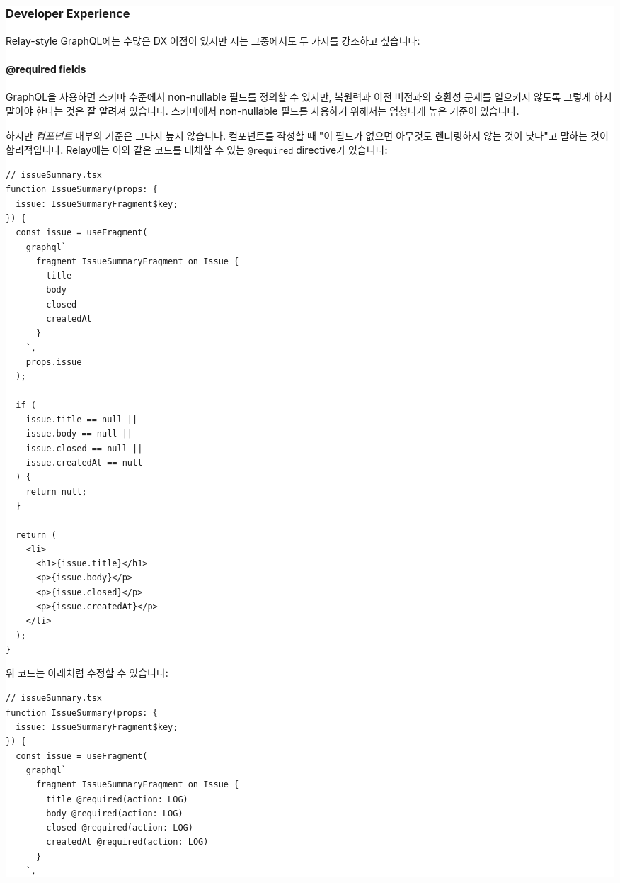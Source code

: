 ### Developer Experience

Relay-style GraphQL에는 수많은 DX 이점이 있지만 저는 그중에서도 두 가지를 강조하고 싶습니다:

#### @required fields

GraphQL을 사용하면 스키마 수준에서 non-nullable 필드를 정의할 수 있지만, 복원력과 이전 버전과의 호환성 문제를 일으키지 않도록 그렇게 하지 말아야 한다는 것은 [잘 알려져 있습니다.](https://graphql.org/learn/best-practices/#nullability "https://graphql.org/learn/best-practices/#nullability") 스키마에서 non-nullable 필드를 사용하기 위해서는 엄청나게 높은 기준이 있습니다.

하지만 _컴포넌트_ 내부의 기준은 그다지 높지 않습니다. 컴포넌트를 작성할 때 "이 필드가 없으면 아무것도 렌더링하지 않는 것이 낫다"고 말하는 것이 합리적입니다. Relay에는 이와 같은 코드를 대체할 수 있는 `@required` directive가 있습니다:

```tsx
// issueSummary.tsx
function IssueSummary(props: {
  issue: IssueSummaryFragment$key;
}) {
  const issue = useFragment(
    graphql`
      fragment IssueSummaryFragment on Issue {
        title
        body
        closed
        createdAt
      }
    `,
    props.issue
  );
  
  if (
    issue.title == null ||
    issue.body == null ||
    issue.closed == null ||
    issue.createdAt == null
  ) {
    return null;
  }

  return (
    <li>
      <h1>{issue.title}</h1>
      <p>{issue.body}</p>
      <p>{issue.closed}</p>
      <p>{issue.createdAt}</p>
    </li>
  );
}
```


위 코드는 아래처럼 수정할 수 있습니다:

```tsx
// issueSummary.tsx
function IssueSummary(props: {
  issue: IssueSummaryFragment$key;
}) {
  const issue = useFragment(
    graphql`
      fragment IssueSummaryFragment on Issue {
        title @required(action: LOG)
        body @required(action: LOG)
        closed @required(action: LOG)
        createdAt @required(action: LOG)
      }
    `,
```
